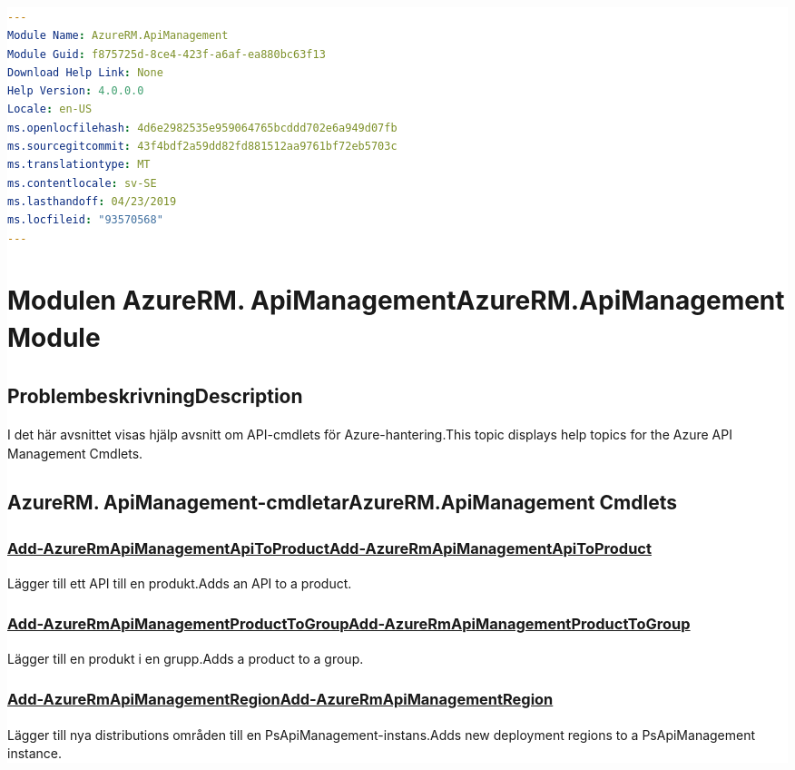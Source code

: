 ```yaml
---
Module Name: AzureRM.ApiManagement
Module Guid: f875725d-8ce4-423f-a6af-ea880bc63f13
Download Help Link: None
Help Version: 4.0.0.0
Locale: en-US
ms.openlocfilehash: 4d6e2982535e959064765bcddd702e6a949d07fb
ms.sourcegitcommit: 43f4bdf2a59dd82fd881512aa9761bf72eb5703c
ms.translationtype: MT
ms.contentlocale: sv-SE
ms.lasthandoff: 04/23/2019
ms.locfileid: "93570568"
---
```

# <span data-ttu-id="de7ad-101">Modulen AzureRM. ApiManagement</span><span class="sxs-lookup"><span data-stu-id="de7ad-101">AzureRM.ApiManagement Module</span></span>
## <span data-ttu-id="de7ad-102">Problembeskrivning</span><span class="sxs-lookup"><span data-stu-id="de7ad-102">Description</span></span>
<span data-ttu-id="de7ad-103">I det här avsnittet visas hjälp avsnitt om API-cmdlets för Azure-hantering.</span><span class="sxs-lookup"><span data-stu-id="de7ad-103">This topic displays help topics for the Azure API Management Cmdlets.</span></span>

## <span data-ttu-id="de7ad-104">AzureRM. ApiManagement-cmdletar</span><span class="sxs-lookup"><span data-stu-id="de7ad-104">AzureRM.ApiManagement Cmdlets</span></span>
### [<span data-ttu-id="de7ad-105">Add-AzureRmApiManagementApiToProduct</span><span class="sxs-lookup"><span data-stu-id="de7ad-105">Add-AzureRmApiManagementApiToProduct</span></span>](Add-AzureRmApiManagementApiToProduct.md)
<span data-ttu-id="de7ad-106">Lägger till ett API till en produkt.</span><span class="sxs-lookup"><span data-stu-id="de7ad-106">Adds an API to a product.</span></span>

### [<span data-ttu-id="de7ad-107">Add-AzureRmApiManagementProductToGroup</span><span class="sxs-lookup"><span data-stu-id="de7ad-107">Add-AzureRmApiManagementProductToGroup</span></span>](Add-AzureRmApiManagementProductToGroup.md)
<span data-ttu-id="de7ad-108">Lägger till en produkt i en grupp.</span><span class="sxs-lookup"><span data-stu-id="de7ad-108">Adds a product to a group.</span></span>

### [<span data-ttu-id="de7ad-109">Add-AzureRmApiManagementRegion</span><span class="sxs-lookup"><span data-stu-id="de7ad-109">Add-AzureRmApiManagementRegion</span></span>](Add-AzureRmApiManagementRegion.md)
<span data-ttu-id="de7ad-110">Lägger till nya distributions områden till en PsApiManagement-instans.</span><span class="sxs-lookup"><span data-stu-id="de7ad-110">Adds new deployment regions to a PsApiManagement instance.</span></span>
